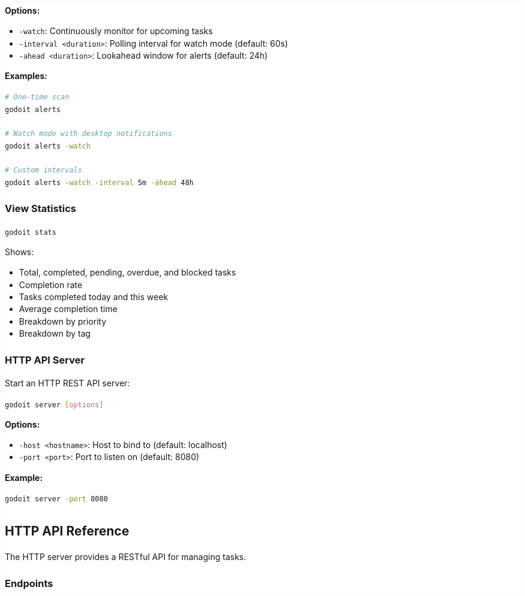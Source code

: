 **Options:**

- `-watch`: Continuously monitor for upcoming tasks
- `-interval <duration>`: Polling interval for watch mode (default: 60s)
- `-ahead <duration>`: Lookahead window for alerts (default: 24h)

**Examples:**

```bash
# One-time scan
godoit alerts

# Watch mode with desktop notifications
godoit alerts -watch

# Custom intervals
godoit alerts -watch -interval 5m -ahead 48h
```

### View Statistics

```bash
godoit stats
```

Shows:

- Total, completed, pending, overdue, and blocked tasks
- Completion rate
- Tasks completed today and this week
- Average completion time
- Breakdown by priority
- Breakdown by tag

### HTTP API Server

Start an HTTP REST API server:

```bash
godoit server [options]
```

**Options:**

- `-host <hostname>`: Host to bind to (default: localhost)
- `-port <port>`: Port to listen on (default: 8080)

**Example:**

```bash
godoit server -port 8080
```

## HTTP API Reference

The HTTP server provides a RESTful API for managing tasks.

### Endpoints
